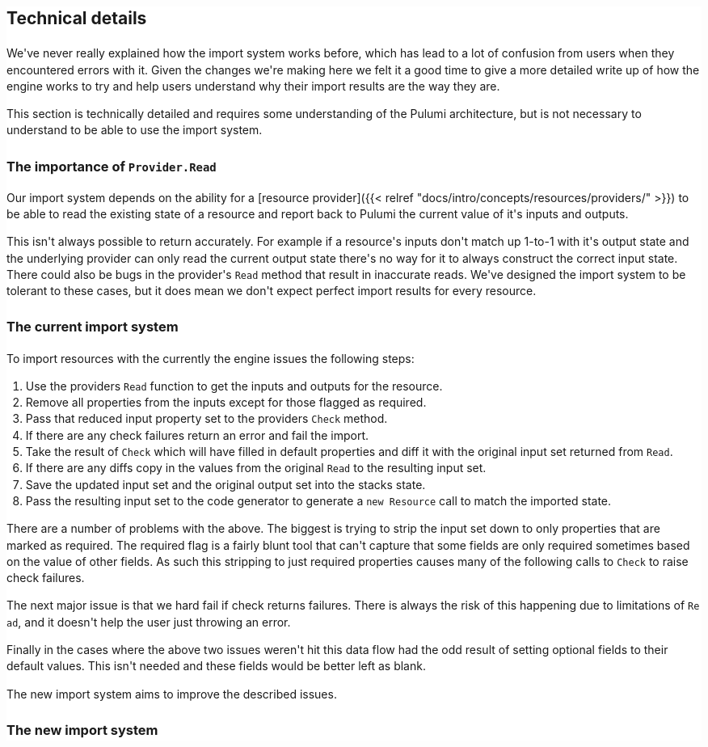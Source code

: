## Technical details

We've never really explained how the import system works before, which has lead to a lot of confusion from users when they encountered errors with it. Given the changes we're making here we felt it a good time to give a more detailed write up of how the engine works to try and help users understand why their import results are the way they are.

This section is technically detailed and requires some understanding of the Pulumi architecture, but is not necessary to understand to be able to use the import system.

### The importance of `Provider.Read`

Our import system depends on the ability for a [resource provider]({{< relref "docs/intro/concepts/resources/providers/" >}}) to be able to read the existing state of a resource and report back to Pulumi the current value of it's inputs and outputs.

This isn't always possible to return accurately. For example if a resource's inputs don't match up 1-to-1 with it's output state and the underlying provider can only read the current output state there's no way for it to always construct the correct input state. There could also be bugs in the provider's `Read` method that result in inaccurate reads. We've designed the import system to be tolerant to these cases, but it does mean we don't expect perfect import results for every resource.

### The current import system

To import resources with the currently the engine issues the following steps:

1. Use the providers `Read` function to get the inputs and outputs for the resource.
2. Remove all properties from the inputs except for those flagged as required.
3. Pass that reduced input property set to the providers `Check` method.
4. If there are any check failures return an error and fail the import.
5. Take the result of `Check` which will have filled in default properties and diff it with the original input set returned from `Read`.
6. If there are any diffs copy in the values from the original `Read` to the resulting input set.
7. Save the updated input set and the original output set into the stacks state.
8. Pass the resulting input set to the code generator to generate a `new Resource` call to match the imported state.

There are a number of problems with the above. The biggest is trying to strip the input set down to only properties that are marked as required. The required flag is a fairly blunt tool that can't capture that some fields are only required sometimes based on the value of other fields. As such this stripping to just required properties causes many of the following calls to `Check` to raise check failures.

The next major issue is that we hard fail if check returns failures. There is always the risk of this happening due to limitations of `Read`, and it doesn't help the user just throwing an error.

Finally in the cases where the above two issues weren't hit this data flow had the odd result of setting optional fields to their default values. This isn't needed and these fields would be better left as blank.

The new import system aims to improve the described issues.

### The new import system

